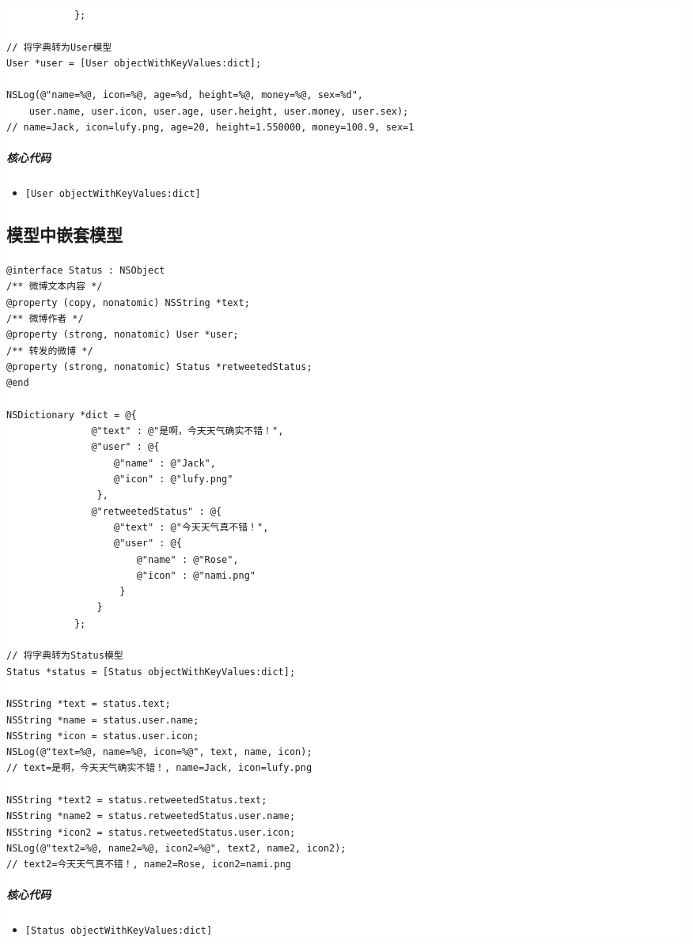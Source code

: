 ```objc
            };

// 将字典转为User模型
User *user = [User objectWithKeyValues:dict];

NSLog(@"name=%@, icon=%@, age=%d, height=%@, money=%@, sex=%d", 
	user.name, user.icon, user.age, user.height, user.money, user.sex);
// name=Jack, icon=lufy.png, age=20, height=1.550000, money=100.9, sex=1
```
##### 核心代码
* `[User objectWithKeyValues:dict]`

## 模型中嵌套模型
```objc
@interface Status : NSObject
/** 微博文本内容 */
@property (copy, nonatomic) NSString *text;
/** 微博作者 */
@property (strong, nonatomic) User *user;
/** 转发的微博 */
@property (strong, nonatomic) Status *retweetedStatus;
@end

NSDictionary *dict = @{
               @"text" : @"是啊，今天天气确实不错！",
               @"user" : @{
                   @"name" : @"Jack",
                   @"icon" : @"lufy.png"
                },
               @"retweetedStatus" : @{
                   @"text" : @"今天天气真不错！",
                   @"user" : @{
                       @"name" : @"Rose",
                       @"icon" : @"nami.png"
                    }
                }
            };

// 将字典转为Status模型
Status *status = [Status objectWithKeyValues:dict];

NSString *text = status.text;
NSString *name = status.user.name;
NSString *icon = status.user.icon;
NSLog(@"text=%@, name=%@, icon=%@", text, name, icon);
// text=是啊，今天天气确实不错！, name=Jack, icon=lufy.png

NSString *text2 = status.retweetedStatus.text;
NSString *name2 = status.retweetedStatus.user.name;
NSString *icon2 = status.retweetedStatus.user.icon;
NSLog(@"text2=%@, name2=%@, icon2=%@", text2, name2, icon2);
// text2=今天天气真不错！, name2=Rose, icon2=nami.png
```
##### 核心代码
* `[Status objectWithKeyValues:dict]`
